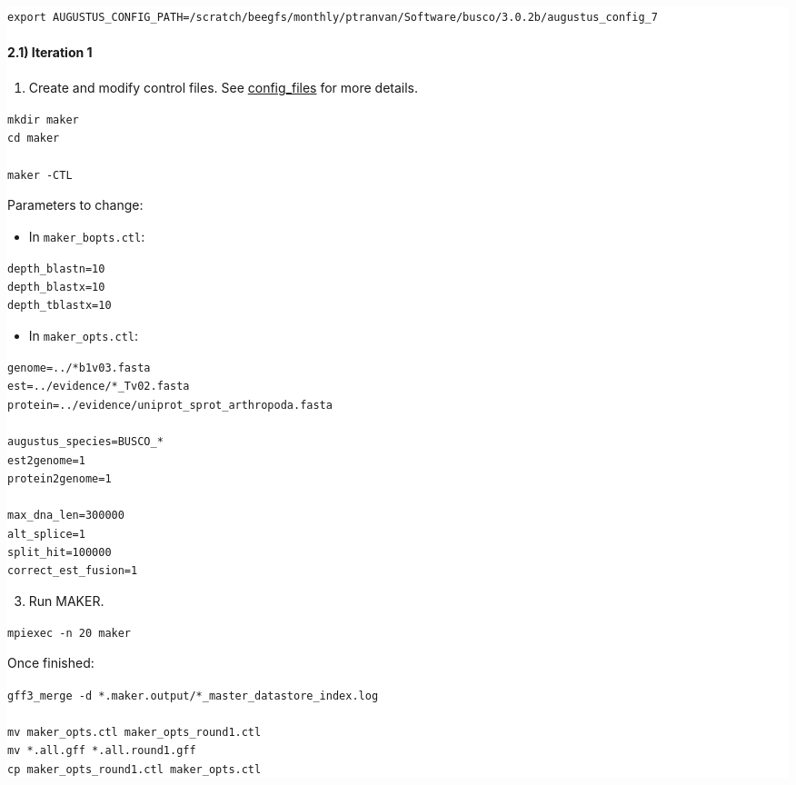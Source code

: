 ```
export AUGUSTUS_CONFIG_PATH=/scratch/beegfs/monthly/ptranvan/Software/busco/3.0.2b/augustus_config_7
```

#### <a name="21_round1"></a>2.1) Iteration 1


1) Create and modify control files. See [config_files](./config_files/) for more details.

```
mkdir maker
cd maker

maker -CTL
```

Parameters to change:

- In `maker_bopts.ctl`:

```
depth_blastn=10
depth_blastx=10
depth_tblastx=10
```

- In `maker_opts.ctl`:

```
genome=../*b1v03.fasta
est=../evidence/*_Tv02.fasta
protein=../evidence/uniprot_sprot_arthropoda.fasta

augustus_species=BUSCO_*
est2genome=1
protein2genome=1

max_dna_len=300000
alt_splice=1
split_hit=100000
correct_est_fusion=1
```
 
3) Run MAKER.

```
mpiexec -n 20 maker
```

Once finished:

```
gff3_merge -d *.maker.output/*_master_datastore_index.log

mv maker_opts.ctl maker_opts_round1.ctl
mv *.all.gff *.all.round1.gff
cp maker_opts_round1.ctl maker_opts.ctl
```
